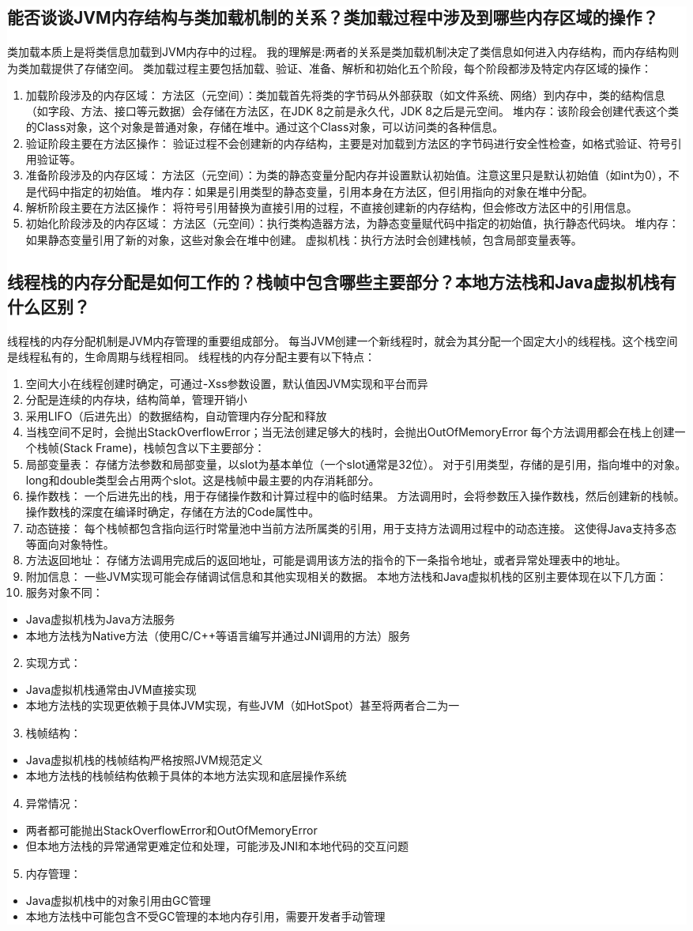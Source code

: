 
## 能否谈谈JVM内存结构与类加载机制的关系？类加载过程中涉及到哪些内存区域的操作？
类加载本质上是将类信息加载到JVM内存中的过程。
我的理解是:两者的关系是类加载机制决定了类信息如何进入内存结构，而内存结构则为类加载提供了存储空间。
类加载过程主要包括加载、验证、准备、解析和初始化五个阶段，每个阶段都涉及特定内存区域的操作：
1. 加载阶段涉及的内存区域：
方法区（元空间）：类加载首先将类的字节码从外部获取（如文件系统、网络）到内存中，类的结构信息（如字段、方法、接口等元数据）会存储在方法区，在JDK 8之前是永久代，JDK 8之后是元空间。
堆内存：该阶段会创建代表这个类的Class对象，这个对象是普通对象，存储在堆中。通过这个Class对象，可以访问类的各种信息。
2. 验证阶段主要在方法区操作：
验证过程不会创建新的内存结构，主要是对加载到方法区的字节码进行安全性检查，如格式验证、符号引用验证等。
3. 准备阶段涉及的内存区域：
方法区（元空间）：为类的静态变量分配内存并设置默认初始值。注意这里只是默认初始值（如int为0），不是代码中指定的初始值。
堆内存：如果是引用类型的静态变量，引用本身在方法区，但引用指向的对象在堆中分配。
4. 解析阶段主要在方法区操作：
将符号引用替换为直接引用的过程，不直接创建新的内存结构，但会修改方法区中的引用信息。
5. 初始化阶段涉及的内存区域：
方法区（元空间）：执行类构造器<clinit>方法，为静态变量赋代码中指定的初始值，执行静态代码块。
堆内存：如果静态变量引用了新的对象，这些对象会在堆中创建。
虚拟机栈：执行<clinit>方法时会创建栈帧，包含局部变量表等。

## 线程栈的内存分配是如何工作的？栈帧中包含哪些主要部分？本地方法栈和Java虚拟机栈有什么区别？
线程栈的内存分配机制是JVM内存管理的重要组成部分。
每当JVM创建一个新线程时，就会为其分配一个固定大小的线程栈。这个栈空间是线程私有的，生命周期与线程相同。
线程栈的内存分配主要有以下特点：
1. 空间大小在线程创建时确定，可通过-Xss参数设置，默认值因JVM实现和平台而异
2. 分配是连续的内存块，结构简单，管理开销小
3. 采用LIFO（后进先出）的数据结构，自动管理内存分配和释放
4. 当栈空间不足时，会抛出StackOverflowError；当无法创建足够大的栈时，会抛出OutOfMemoryError
每个方法调用都会在栈上创建一个栈帧(Stack Frame)，栈帧包含以下主要部分：
1. 局部变量表：
存储方法参数和局部变量，以slot为基本单位（一个slot通常是32位）。
对于引用类型，存储的是引用，指向堆中的对象。
long和double类型会占用两个slot。这是栈帧中最主要的内存消耗部分。
2. 操作数栈：
一个后进先出的栈，用于存储操作数和计算过程中的临时结果。
方法调用时，会将参数压入操作数栈，然后创建新的栈帧。操作数栈的深度在编译时确定，存储在方法的Code属性中。
3. 动态链接：
每个栈帧都包含指向运行时常量池中当前方法所属类的引用，用于支持方法调用过程中的动态连接。
这使得Java支持多态等面向对象特性。
4. 方法返回地址：
存储方法调用完成后的返回地址，可能是调用该方法的指令的下一条指令地址，或者异常处理表中的地址。
5. 附加信息：
一些JVM实现可能会存储调试信息和其他实现相关的数据。
本地方法栈和Java虚拟机栈的区别主要体现在以下几方面：
1. 服务对象不同：
- Java虚拟机栈为Java方法服务
- 本地方法栈为Native方法（使用C/C++等语言编写并通过JNI调用的方法）服务
2. 实现方式：
- Java虚拟机栈通常由JVM直接实现
- 本地方法栈的实现更依赖于具体JVM实现，有些JVM（如HotSpot）甚至将两者合二为一
3. 栈帧结构：
- Java虚拟机栈的栈帧结构严格按照JVM规范定义
- 本地方法栈的栈帧结构依赖于具体的本地方法实现和底层操作系统
4. 异常情况：
- 两者都可能抛出StackOverflowError和OutOfMemoryError
- 但本地方法栈的异常通常更难定位和处理，可能涉及JNI和本地代码的交互问题
5. 内存管理：
- Java虚拟机栈中的对象引用由GC管理
- 本地方法栈中可能包含不受GC管理的本地内存引用，需要开发者手动管理
